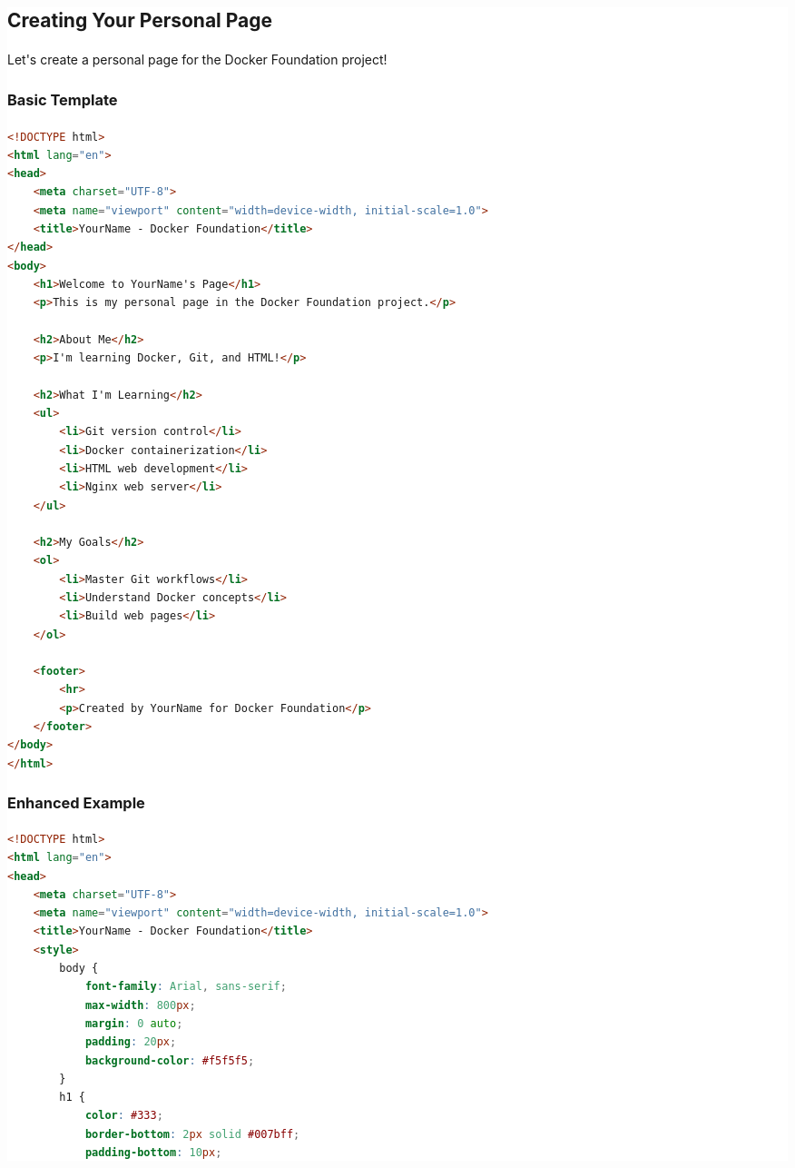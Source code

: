 ## Creating Your Personal Page

Let's create a personal page for the Docker Foundation project!

### Basic Template
```html
<!DOCTYPE html>
<html lang="en">
<head>
    <meta charset="UTF-8">
    <meta name="viewport" content="width=device-width, initial-scale=1.0">
    <title>YourName - Docker Foundation</title>
</head>
<body>
    <h1>Welcome to YourName's Page</h1>
    <p>This is my personal page in the Docker Foundation project.</p>
    
    <h2>About Me</h2>
    <p>I'm learning Docker, Git, and HTML!</p>
    
    <h2>What I'm Learning</h2>
    <ul>
        <li>Git version control</li>
        <li>Docker containerization</li>
        <li>HTML web development</li>
        <li>Nginx web server</li>
    </ul>
    
    <h2>My Goals</h2>
    <ol>
        <li>Master Git workflows</li>
        <li>Understand Docker concepts</li>
        <li>Build web pages</li>
    </ol>
    
    <footer>
        <hr>
        <p>Created by YourName for Docker Foundation</p>
    </footer>
</body>
</html>
```

### Enhanced Example
```html
<!DOCTYPE html>
<html lang="en">
<head>
    <meta charset="UTF-8">
    <meta name="viewport" content="width=device-width, initial-scale=1.0">
    <title>YourName - Docker Foundation</title>
    <style>
        body {
            font-family: Arial, sans-serif;
            max-width: 800px;
            margin: 0 auto;
            padding: 20px;
            background-color: #f5f5f5;
        }
        h1 {
            color: #333;
            border-bottom: 2px solid #007bff;
            padding-bottom: 10px;
```